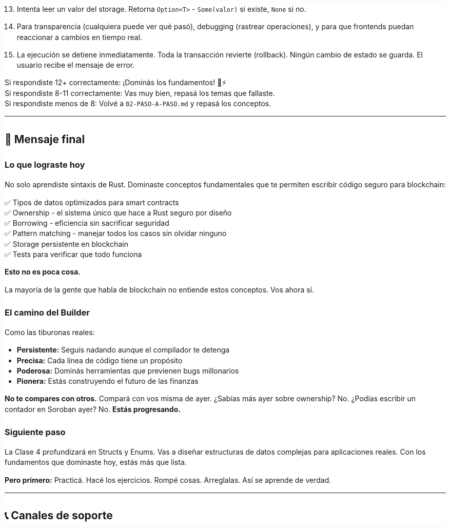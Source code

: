 13. Intenta leer un valor del storage. Retorna `Option<T>` - `Some(valor)` si existe, `None` si no.

14. Para transparencia (cualquiera puede ver qué pasó), debugging (rastrear operaciones), y para que frontends puedan reaccionar a cambios en tiempo real.

15. La ejecución se detiene inmediatamente. Toda la transacción revierte (rollback). Ningún cambio de estado se guarda. El usuario recibe el mensaje de error.

</details>

Si respondiste 12+ correctamente: ¡Dominás los fundamentos! 🦈⚡  
Si respondiste 8-11 correctamente: Vas muy bien, repasá los temas que fallaste.  
Si respondiste menos de 8: Volvé a `02-PASO-A-PASO.md` y repasá los conceptos.

---

## 🦈 Mensaje final

### Lo que lograste hoy

No solo aprendiste sintaxis de Rust. Dominaste conceptos fundamentales que te permiten escribir código seguro para blockchain:

✅ Tipos de datos optimizados para smart contracts  
✅ Ownership - el sistema único que hace a Rust seguro por diseño  
✅ Borrowing - eficiencia sin sacrificar seguridad  
✅ Pattern matching - manejar todos los casos sin olvidar ninguno  
✅ Storage persistente en blockchain  
✅ Tests para verificar que todo funciona

**Esto no es poca cosa.**

La mayoría de la gente que habla de blockchain no entiende estos conceptos. Vos ahora sí.

### El camino del Builder

Como las tiburonas reales:
- **Persistente:** Seguís nadando aunque el compilador te detenga
- **Precisa:** Cada línea de código tiene un propósito
- **Poderosa:** Dominás herramientas que previenen bugs millonarios
- **Pionera:** Estás construyendo el futuro de las finanzas

**No te compares con otros.** Compará con vos misma de ayer. ¿Sabías más ayer sobre ownership? No. ¿Podías escribir un contador en Soroban ayer? No. **Estás progresando.**

### Siguiente paso

La Clase 4 profundizará en Structs y Enums. Vas a diseñar estructuras de datos complejas para aplicaciones reales. Con los fundamentos que dominaste hoy, estás más que lista.

**Pero primero:** Practicá. Hacé los ejercicios. Rompé cosas. Arreglalas. Así se aprende de verdad.

---

## 📞 Canales de soporte
